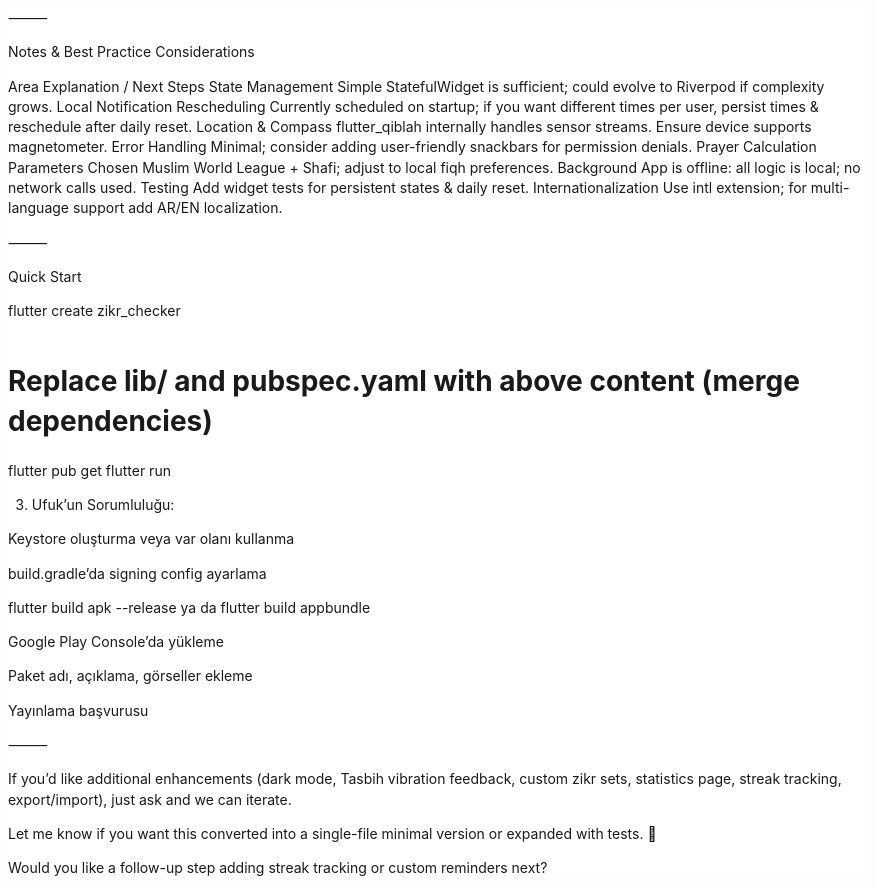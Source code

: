 

⸻

Notes & Best Practice Considerations

Area	Explanation / Next Steps
State Management	Simple StatefulWidget is sufficient; could evolve to Riverpod if complexity grows.
Local Notification Rescheduling	Currently scheduled on startup; if you want different times per user, persist times & reschedule after daily reset.
Location & Compass	flutter_qiblah internally handles sensor streams. Ensure device supports magnetometer.
Error Handling	Minimal; consider adding user-friendly snackbars for permission denials.
Prayer Calculation Parameters	Chosen Muslim World League + Shafi; adjust to local fiqh preferences.
Background	App is offline: all logic is local; no network calls used.
Testing	Add widget tests for persistent states & daily reset.
Internationalization	Use intl extension; for multi-language support add AR/EN localization.



⸻

Quick Start

flutter create zikr_checker
# Replace lib/ and pubspec.yaml with above content (merge dependencies)
flutter pub get
flutter run


3. Ufuk’un Sorumluluğu:

 Keystore oluşturma veya var olanı kullanma

 build.gradle’da signing config ayarlama

 flutter build apk --release ya da flutter build appbundle

 Google Play Console’da yükleme

 Paket adı, açıklama, görseller ekleme

 Yayınlama başvurusu


⸻

If you’d like additional enhancements (dark mode, Tasbih vibration feedback, custom zikr sets, statistics page, streak tracking, export/import), just ask and we can iterate.

Let me know if you want this converted into a single-file minimal version or expanded with tests. 🤍

Would you like a follow-up step adding streak tracking or custom reminders next?
